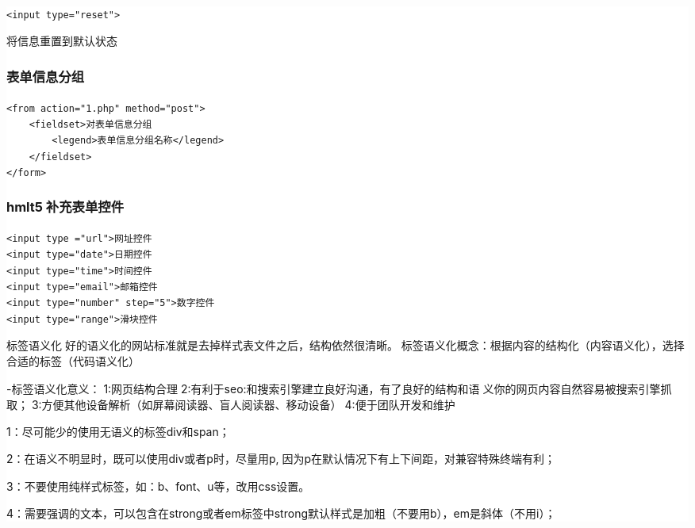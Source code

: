	<input type="reset">
将信息重置到默认状态
### 表单信息分组
	
	<from action="1.php" method="post">
		<fieldset>对表单信息分组
			<legend>表单信息分组名称</legend>
		</fieldset>
	</form>

### hmlt5 补充表单控件

	<input type ="url">网址控件
	<input type="date">日期控件
	<input type="time">时间控件
	<input type="email">邮箱控件
	<input type="number" step="5">数字控件
	<input type="range">滑块控件

标签语义化
	好的语义化的网站标准就是去掉样式表文件之后，结构依然很清晰。
标签语义化概念：根据内容的结构化（内容语义化），选择合适的标签（代码语义化）

-标签语义化意义：
       1:网页结构合理
          2:有利于seo:和搜索引擎建立良好沟通，有了良好的结构和语     	                   义你的网页内容自然容易被搜索引擎抓取；
          3:方便其他设备解析（如屏幕阅读器、盲人阅读器、移动设备）
          4:便于团队开发和维护

1：尽可能少的使用无语义的标签div和span；

2：在语义不明显时，既可以使用div或者p时，尽量用p, 因为p在默认情况下有上下间距，对兼容特殊终端有利；

3：不要使用纯样式标签，如：b、font、u等，改用css设置。

4：需要强调的文本，可以包含在strong或者em标签中strong默认样式是加粗（不要用b），em是斜体（不用i）；